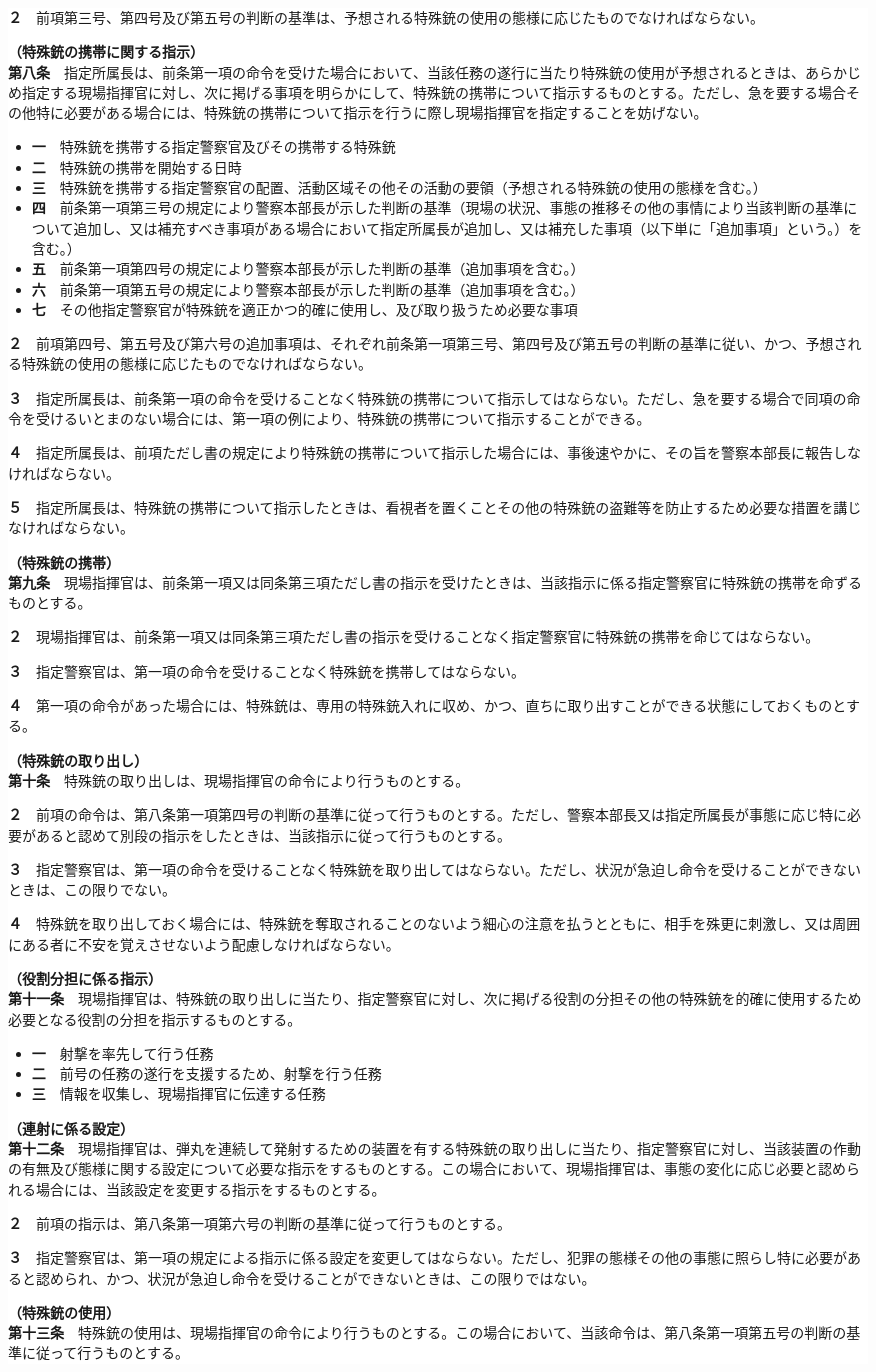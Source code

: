 **２**　前項第三号、第四号及び第五号の判断の基準は、予想される特殊銃の使用の態様に応じたものでなければならない。  
  
**（特殊銃の携帯に関する指示）**  
**第八条**　指定所属長は、前条第一項の命令を受けた場合において、当該任務の遂行に当たり特殊銃の使用が予想されるときは、あらかじめ指定する現場指揮官に対し、次に掲げる事項を明らかにして、特殊銃の携帯について指示するものとする。ただし、急を要する場合その他特に必要がある場合には、特殊銃の携帯について指示を行うに際し現場指揮官を指定することを妨げない。  
* **一**　特殊銃を携帯する指定警察官及びその携帯する特殊銃  
* **二**　特殊銃の携帯を開始する日時  
* **三**　特殊銃を携帯する指定警察官の配置、活動区域その他その活動の要領（予想される特殊銃の使用の態様を含む。）  
* **四**　前条第一項第三号の規定により警察本部長が示した判断の基準（現場の状況、事態の推移その他の事情により当該判断の基準について追加し、又は補充すべき事項がある場合において指定所属長が追加し、又は補充した事項（以下単に「追加事項」という。）を含む。）  
* **五**　前条第一項第四号の規定により警察本部長が示した判断の基準（追加事項を含む。）  
* **六**　前条第一項第五号の規定により警察本部長が示した判断の基準（追加事項を含む。）  
* **七**　その他指定警察官が特殊銃を適正かつ的確に使用し、及び取り扱うため必要な事項  
  
**２**　前項第四号、第五号及び第六号の追加事項は、それぞれ前条第一項第三号、第四号及び第五号の判断の基準に従い、かつ、予想される特殊銃の使用の態様に応じたものでなければならない。  
  
**３**　指定所属長は、前条第一項の命令を受けることなく特殊銃の携帯について指示してはならない。ただし、急を要する場合で同項の命令を受けるいとまのない場合には、第一項の例により、特殊銃の携帯について指示することができる。  
  
**４**　指定所属長は、前項ただし書の規定により特殊銃の携帯について指示した場合には、事後速やかに、その旨を警察本部長に報告しなければならない。  
  
**５**　指定所属長は、特殊銃の携帯について指示したときは、看視者を置くことその他の特殊銃の盗難等を防止するため必要な措置を講じなければならない。  
  
**（特殊銃の携帯）**  
**第九条**　現場指揮官は、前条第一項又は同条第三項ただし書の指示を受けたときは、当該指示に係る指定警察官に特殊銃の携帯を命ずるものとする。  
  
**２**　現場指揮官は、前条第一項又は同条第三項ただし書の指示を受けることなく指定警察官に特殊銃の携帯を命じてはならない。  
  
**３**　指定警察官は、第一項の命令を受けることなく特殊銃を携帯してはならない。  
  
**４**　第一項の命令があった場合には、特殊銃は、専用の特殊銃入れに収め、かつ、直ちに取り出すことができる状態にしておくものとする。  
  
**（特殊銃の取り出し）**  
**第十条**　特殊銃の取り出しは、現場指揮官の命令により行うものとする。  
  
**２**　前項の命令は、第八条第一項第四号の判断の基準に従って行うものとする。ただし、警察本部長又は指定所属長が事態に応じ特に必要があると認めて別段の指示をしたときは、当該指示に従って行うものとする。  
  
**３**　指定警察官は、第一項の命令を受けることなく特殊銃を取り出してはならない。ただし、状況が急迫し命令を受けることができないときは、この限りでない。  
  
**４**　特殊銃を取り出しておく場合には、特殊銃を奪取されることのないよう細心の注意を払うとともに、相手を殊更に刺激し、又は周囲にある者に不安を覚えさせないよう配慮しなければならない。  
  
**（役割分担に係る指示）**  
**第十一条**　現場指揮官は、特殊銃の取り出しに当たり、指定警察官に対し、次に掲げる役割の分担その他の特殊銃を的確に使用するため必要となる役割の分担を指示するものとする。  
* **一**　射撃を率先して行う任務  
* **二**　前号の任務の遂行を支援するため、射撃を行う任務  
* **三**　情報を収集し、現場指揮官に伝達する任務  
  
**（連射に係る設定）**  
**第十二条**　現場指揮官は、弾丸を連続して発射するための装置を有する特殊銃の取り出しに当たり、指定警察官に対し、当該装置の作動の有無及び態様に関する設定について必要な指示をするものとする。この場合において、現場指揮官は、事態の変化に応じ必要と認められる場合には、当該設定を変更する指示をするものとする。  
  
**２**　前項の指示は、第八条第一項第六号の判断の基準に従って行うものとする。  
  
**３**　指定警察官は、第一項の規定による指示に係る設定を変更してはならない。ただし、犯罪の態様その他の事態に照らし特に必要があると認められ、かつ、状況が急迫し命令を受けることができないときは、この限りではない。  
  
**（特殊銃の使用）**  
**第十三条**　特殊銃の使用は、現場指揮官の命令により行うものとする。この場合において、当該命令は、第八条第一項第五号の判断の基準に従って行うものとする。  
  